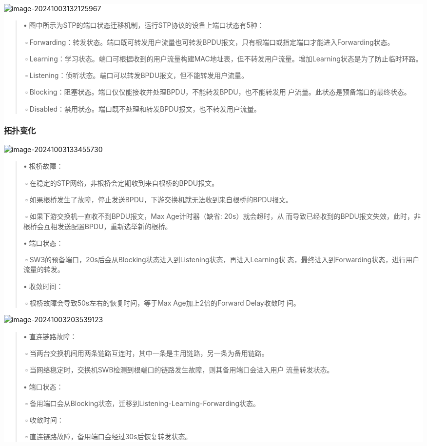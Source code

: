 


![image-20241003132125967](./../../../../../AppData/Roaming/Typora/typora-user-images/image-20241003132125967.png)

> • 图中所示为STP的端口状态迁移机制，运行STP协议的设备上端口状态有5种： 
>
> ​	▫ Forwarding：转发状态。端口既可转发用户流量也可转发BPDU报文，只有根端口或指定端口才能进入Forwarding状态。 
>
> ​	▫ Learning：学习状态。端口可根据收到的用户流量构建MAC地址表，但不转发用户流量。增加Learning状态是为了防止临时环路。 
>
> ​	▫ Listening：侦听状态。端口可以转发BPDU报文，但不能转发用户流量。 
>
> ​	▫ Blocking：阻塞状态。端口仅仅能接收并处理BPDU，不能转发BPDU，也不能转发用 户流量。此状态是预备端口的最终状态。 
>
> ​	▫ Disabled：禁用状态。端口既不处理和转发BPDU报文，也不转发用户流量。

### 拓扑变化

![image-20241003133455730](./../../../../../AppData/Roaming/Typora/typora-user-images/image-20241003133455730.png)

> • 根桥故障： 
>
> ​	▫ 在稳定的STP网络，非根桥会定期收到来自根桥的BPDU报文。 
>
> ​	▫ 如果根桥发生了故障，停止发送BPDU，下游交换机就无法收到来自根桥的BPDU报文。 
>
> ​	▫ 如果下游交换机一直收不到BPDU报文，Max Age计时器（缺省: 20s）就会超时，从 而导致已经收到的BPDU报文失效，此时，非根桥会互相发送配置BPDU，重新选举新的根桥。 
>
> • 端口状态： 
>
> ​	▫ SW3的预备端口，20s后会从Blocking状态进入到Listening状态，再进入Learning状 态，最终进入到Forwarding状态，进行用户流量的转发。 
>
> • 收敛时间： 
>
> ​	▫ 根桥故障会导致50s左右的恢复时间，等于Max Age加上2倍的Forward Delay收敛时 间。

![image-20241003203539123](./../../../../../AppData/Roaming/Typora/typora-user-images/image-20241003203539123.png)

> • 直连链路故障： 
>
> ​	▫ 当两台交换机间用两条链路互连时，其中一条是主用链路，另一条为备用链路。 
>
> ​	▫ 当网络稳定时，交换机SWB检测到根端口的链路发生故障，则其备用端口会进入用户 流量转发状态。 
>
> • 端口状态： 
>
> ​	▫ 备用端口会从Blocking状态，迁移到Listening-Learning-Forwarding状态。 
>
> ​	▫ 收敛时间： 
>
> ​	▫ 直连链路故障，备用端口会经过30s后恢复转发状态。

